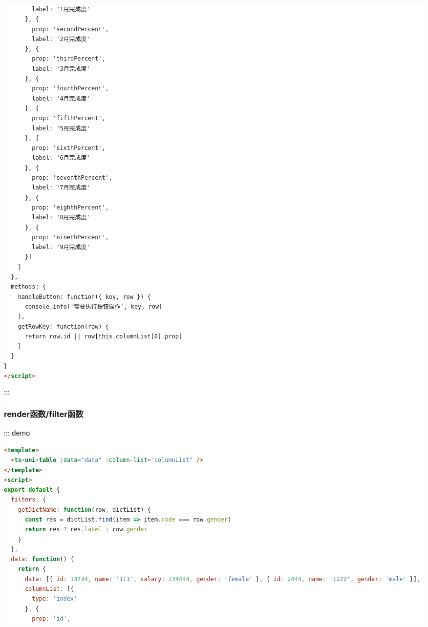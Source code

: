 ```html
        label: '1月完成度'
      }, {
        prop: 'secondPercent',
        label: '2月完成度'
      }, {
        prop: 'thirdPercent',
        label: '3月完成度'
      }, {
        prop: 'fourthPercent',
        label: '4月完成度'
      }, {
        prop: 'fifthPercent',
        label: '5月完成度'
      }, {
        prop: 'sixthPercent',
        label: '6月完成度'
      }, {
        prop: 'seventhPercent',
        label: '7月完成度'
      }, {
        prop: 'eighthPercent',
        label: '8月完成度'
      }, {
        prop: 'ninethPercent',
        label: '9月完成度'
      }]
    }
  },
  methods: {
    handleButton: function({ key, row }) {
      console.info('需要执行按钮操作', key, row)
    },
    getRowKey: function(row) {
      return row.id || row[this.columnList[0].prop]
    }
  }
}
</script>
```
:::

### render函数/filter函数
::: demo
```html
<template>
  <ts-uni-table :data="data" :column-list="columnList" />
</template>
<script>
export default {
  filters: {
    getDictName: function(row, dictList) {
      const res = dictList.find(item => item.code === row.gender)
      return res ? res.label : row.gender
    }
  },
  data: function() {
    return {
      data: [{ id: 13434, name: '111', salary: 234444, gender: 'female' }, { id: 2444, name: '1222', gender: 'male' }],
      columnList: [{
        type: 'index'
      }, {
        prop: 'id',
```